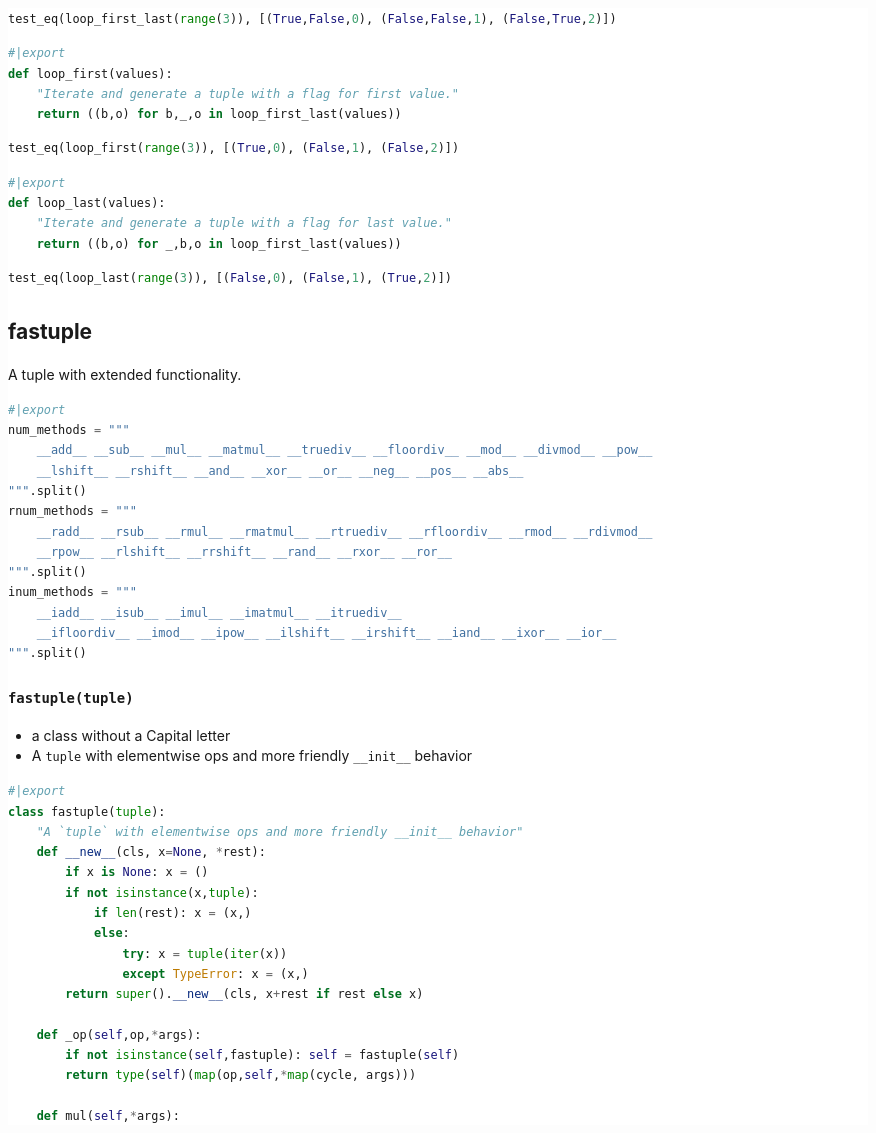 ```python
test_eq(loop_first_last(range(3)), [(True,False,0), (False,False,1), (False,True,2)])
```

```python
#|export
def loop_first(values):
    "Iterate and generate a tuple with a flag for first value."
    return ((b,o) for b,_,o in loop_first_last(values))
```

```python
test_eq(loop_first(range(3)), [(True,0), (False,1), (False,2)])
```

```python
#|export
def loop_last(values):
    "Iterate and generate a tuple with a flag for last value."
    return ((b,o) for _,b,o in loop_first_last(values))
```

```python
test_eq(loop_last(range(3)), [(False,0), (False,1), (True,2)])
```

## fastuple

A tuple with extended functionality.

```python
#|export
num_methods = """
    __add__ __sub__ __mul__ __matmul__ __truediv__ __floordiv__ __mod__ __divmod__ __pow__
    __lshift__ __rshift__ __and__ __xor__ __or__ __neg__ __pos__ __abs__
""".split()
rnum_methods = """
    __radd__ __rsub__ __rmul__ __rmatmul__ __rtruediv__ __rfloordiv__ __rmod__ __rdivmod__
    __rpow__ __rlshift__ __rrshift__ __rand__ __rxor__ __ror__
""".split()
inum_methods = """
    __iadd__ __isub__ __imul__ __imatmul__ __itruediv__
    __ifloordiv__ __imod__ __ipow__ __ilshift__ __irshift__ __iand__ __ixor__ __ior__
""".split()
```

### ```fastuple(tuple)```
- a class without a Capital letter
- A `tuple` with elementwise ops and more friendly `__init__` behavior

```python
#|export
class fastuple(tuple):
    "A `tuple` with elementwise ops and more friendly __init__ behavior"
    def __new__(cls, x=None, *rest):
        if x is None: x = ()
        if not isinstance(x,tuple):
            if len(rest): x = (x,)
            else:
                try: x = tuple(iter(x))
                except TypeError: x = (x,)
        return super().__new__(cls, x+rest if rest else x)

    def _op(self,op,*args):
        if not isinstance(self,fastuple): self = fastuple(self)
        return type(self)(map(op,self,*map(cycle, args)))

    def mul(self,*args):
```